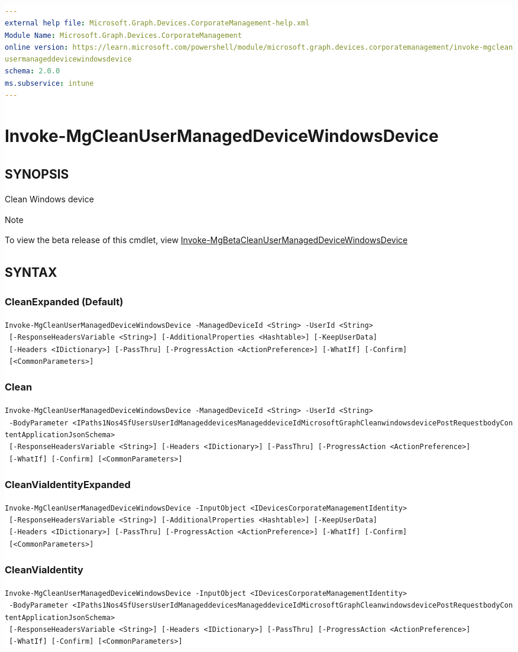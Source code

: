 ```yaml
---
external help file: Microsoft.Graph.Devices.CorporateManagement-help.xml
Module Name: Microsoft.Graph.Devices.CorporateManagement
online version: https://learn.microsoft.com/powershell/module/microsoft.graph.devices.corporatemanagement/invoke-mgcleanusermanageddevicewindowsdevice
schema: 2.0.0
ms.subservice: intune
---
```


# Invoke-MgCleanUserManagedDeviceWindowsDevice

## SYNOPSIS
Clean Windows device

> [!NOTE]
> To view the beta release of this cmdlet, view [Invoke-MgBetaCleanUserManagedDeviceWindowsDevice](/powershell/module/Microsoft.Graph.Beta.Devices.CorporateManagement/Invoke-MgBetaCleanUserManagedDeviceWindowsDevice?view=graph-powershell-beta)

## SYNTAX

### CleanExpanded (Default)
```
Invoke-MgCleanUserManagedDeviceWindowsDevice -ManagedDeviceId <String> -UserId <String>
 [-ResponseHeadersVariable <String>] [-AdditionalProperties <Hashtable>] [-KeepUserData]
 [-Headers <IDictionary>] [-PassThru] [-ProgressAction <ActionPreference>] [-WhatIf] [-Confirm]
 [<CommonParameters>]
```

### Clean
```
Invoke-MgCleanUserManagedDeviceWindowsDevice -ManagedDeviceId <String> -UserId <String>
 -BodyParameter <IPaths1Nos4SfUsersUserIdManageddevicesManageddeviceIdMicrosoftGraphCleanwindowsdevicePostRequestbodyContentApplicationJsonSchema>
 [-ResponseHeadersVariable <String>] [-Headers <IDictionary>] [-PassThru] [-ProgressAction <ActionPreference>]
 [-WhatIf] [-Confirm] [<CommonParameters>]
```

### CleanViaIdentityExpanded
```
Invoke-MgCleanUserManagedDeviceWindowsDevice -InputObject <IDevicesCorporateManagementIdentity>
 [-ResponseHeadersVariable <String>] [-AdditionalProperties <Hashtable>] [-KeepUserData]
 [-Headers <IDictionary>] [-PassThru] [-ProgressAction <ActionPreference>] [-WhatIf] [-Confirm]
 [<CommonParameters>]
```

### CleanViaIdentity
```
Invoke-MgCleanUserManagedDeviceWindowsDevice -InputObject <IDevicesCorporateManagementIdentity>
 -BodyParameter <IPaths1Nos4SfUsersUserIdManageddevicesManageddeviceIdMicrosoftGraphCleanwindowsdevicePostRequestbodyContentApplicationJsonSchema>
 [-ResponseHeadersVariable <String>] [-Headers <IDictionary>] [-PassThru] [-ProgressAction <ActionPreference>]
 [-WhatIf] [-Confirm] [<CommonParameters>]
```
